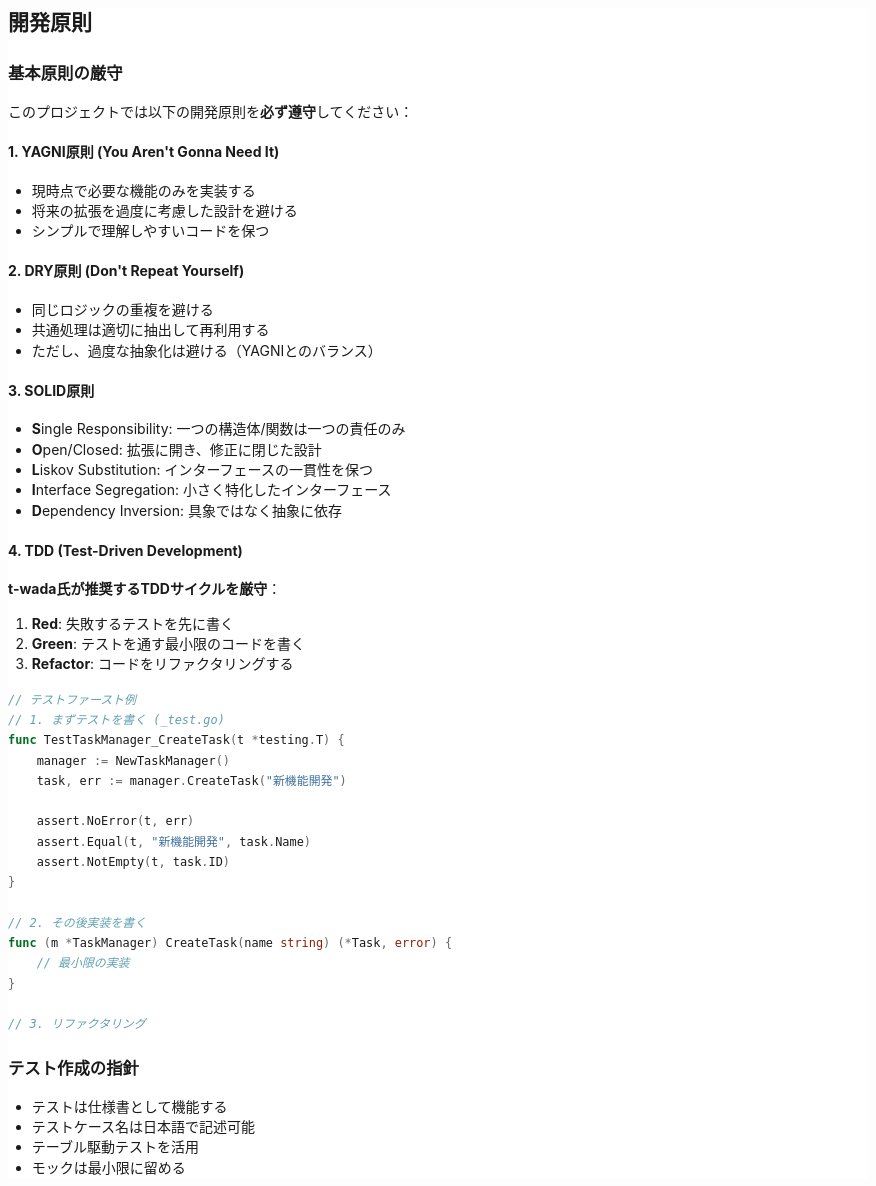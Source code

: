 ## 開発原則

### 基本原則の厳守

このプロジェクトでは以下の開発原則を**必ず遵守**してください：

#### 1. YAGNI原則 (You Aren't Gonna Need It)
- 現時点で必要な機能のみを実装する
- 将来の拡張を過度に考慮した設計を避ける
- シンプルで理解しやすいコードを保つ

#### 2. DRY原則 (Don't Repeat Yourself)
- 同じロジックの重複を避ける
- 共通処理は適切に抽出して再利用する
- ただし、過度な抽象化は避ける（YAGNIとのバランス）

#### 3. SOLID原則
- **S**ingle Responsibility: 一つの構造体/関数は一つの責任のみ
- **O**pen/Closed: 拡張に開き、修正に閉じた設計
- **L**iskov Substitution: インターフェースの一貫性を保つ
- **I**nterface Segregation: 小さく特化したインターフェース
- **D**ependency Inversion: 具象ではなく抽象に依存

#### 4. TDD (Test-Driven Development)
**t-wada氏が推奨するTDDサイクルを厳守**：

1. **Red**: 失敗するテストを先に書く
2. **Green**: テストを通す最小限のコードを書く
3. **Refactor**: コードをリファクタリングする

```go
// テストファースト例
// 1. まずテストを書く (_test.go)
func TestTaskManager_CreateTask(t *testing.T) {
    manager := NewTaskManager()
    task, err := manager.CreateTask("新機能開発")
    
    assert.NoError(t, err)
    assert.Equal(t, "新機能開発", task.Name)
    assert.NotEmpty(t, task.ID)
}

// 2. その後実装を書く
func (m *TaskManager) CreateTask(name string) (*Task, error) {
    // 最小限の実装
}

// 3. リファクタリング
```

### テスト作成の指針
- テストは仕様書として機能する
- テストケース名は日本語で記述可能
- テーブル駆動テストを活用
- モックは最小限に留める
